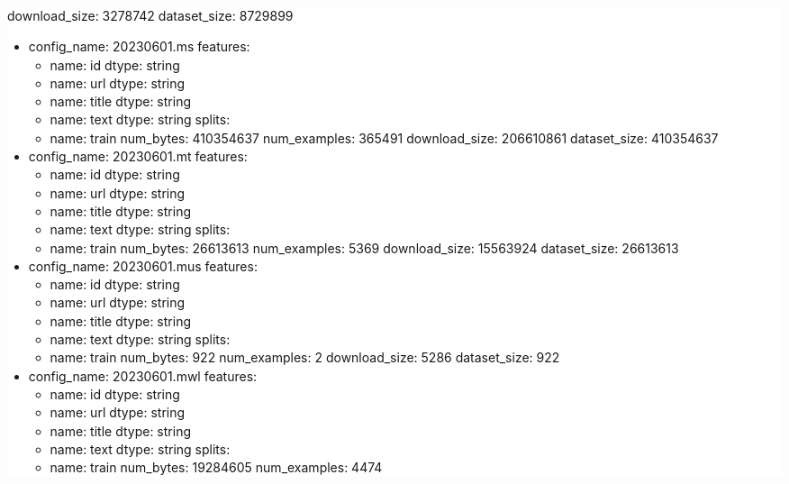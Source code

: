   download_size: 3278742
  dataset_size: 8729899
- config_name: 20230601.ms
  features:
  - name: id
    dtype: string
  - name: url
    dtype: string
  - name: title
    dtype: string
  - name: text
    dtype: string
  splits:
  - name: train
    num_bytes: 410354637
    num_examples: 365491
  download_size: 206610861
  dataset_size: 410354637
- config_name: 20230601.mt
  features:
  - name: id
    dtype: string
  - name: url
    dtype: string
  - name: title
    dtype: string
  - name: text
    dtype: string
  splits:
  - name: train
    num_bytes: 26613613
    num_examples: 5369
  download_size: 15563924
  dataset_size: 26613613
- config_name: 20230601.mus
  features:
  - name: id
    dtype: string
  - name: url
    dtype: string
  - name: title
    dtype: string
  - name: text
    dtype: string
  splits:
  - name: train
    num_bytes: 922
    num_examples: 2
  download_size: 5286
  dataset_size: 922
- config_name: 20230601.mwl
  features:
  - name: id
    dtype: string
  - name: url
    dtype: string
  - name: title
    dtype: string
  - name: text
    dtype: string
  splits:
  - name: train
    num_bytes: 19284605
    num_examples: 4474